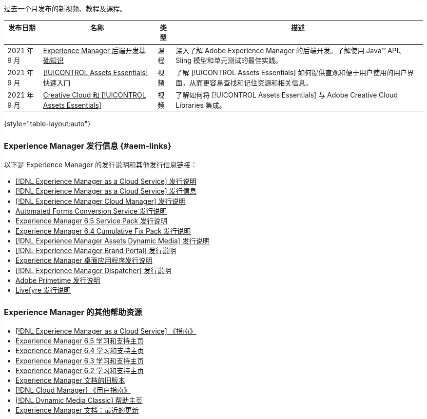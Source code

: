 过去一个月发布的新视频、教程及课程。

| 发布日期 | 名称 | 类型 | 描述 |
| -----------| ---------- | ---------- | ---------- |
| 2021 年 9 月 | [Experience Manager 后端开发基础知识](https://experienceleague.adobe.com/?lang=zh-hans&recommended=ExperienceManager-D-1-2019.1.backend) | 课程 | 深入了解 Adobe Experience Manager 的后端开发。了解使用 Java™ API、Sling 模型和单元测试的最佳实践。 |
| 2021 年 9 月 | [[!UICONTROL Assets Essentials]](https://experienceleague.adobe.com/docs/experience-manager-learn/assets-essentials/getting-started.html?lang=zh-Hans) 快速入门 | 视频 | 了解 [!UICONTROL Assets Essentials] 如何提供直观和便于用户使用的用户界面，从而更容易查找和记住资源和相关信息。 |
| 2021 年 9 月 | [Creative Cloud 和 [!UICONTROL Assets Essentials]](https://experienceleague.adobe.com/docs/experience-manager-learn/assets-essentials/creative-cloud.html?lang=zh-Hans) | 视频 | 了解如何将 [!UICONTROL Assets Essentials] 与 Adobe Creative Cloud Libraries 集成。 |

{style="table-layout:auto"}

### Experience Manager 发行信息 {#aem-links}

以下是 Experience Manager 的发行说明和其他发行信息链接：

* [[!DNL Experience Manager as a Cloud Service] 发行说明](https://experienceleague.adobe.com/docs/experience-manager-cloud-service/release-notes/release-notes/release-notes-current.html?lang=zh-Hans)
* [[!DNL Experience Manager as a Cloud Service] 发行信息](https://experienceleague.adobe.com/docs/experience-manager-cloud-service/release-notes/home.html?lang=zh-Hans)
* [[!DNL Experience Manager Cloud Manager] 发行说明](https://experienceleague.adobe.com/docs/experience-manager-cloud-manager/using/release-notes/release-notes-current.html?lang=zh-Hans)
* [Automated Forms Conversion Service 发行说明](https://experienceleague.adobe.com/docs/aem-forms-automated-conversion-service/using/release-notes.html?lang=zh-Hans)
* [Experience Manager 6.5 Service Pack 发行说明](https://experienceleague.adobe.com/docs/experience-manager-65/release-notes/service-pack/sp-release-notes.html?lang=zh-Hans)
* [Experience Manager 6.4 Cumulative Fix Pack 发行说明](https://experienceleague.adobe.com/docs/experience-manager-64/release-notes/cfp-release-notes.html?lang=zh-Hans)
* [[!DNL Experience Manager Assets Dynamic Media] 发行说明](https://experienceleague.adobe.com/docs/dynamic-media-developer-resources/release-notes/s7rn2017.html?lang=zh-Hans)
* [[!DNL Experience Manager Brand Portal] 发行说明](https://experienceleague.adobe.com/docs/experience-manager-brand-portal/using/introduction/brand-portal-release-notes.html?lang=zh-Hans)
* [Experience Manager 桌面应用程序发行说明](https://experienceleague.adobe.com/docs/experience-manager-desktop-app/using/release-notes.html?lang=zh-Hans)
* [[!DNL Experience Manager Dispatcher] 发行说明](https://experienceleague.adobe.com/docs/experience-manager-dispatcher/using/getting-started/release-notes.html?lang=zh-Hans)
* [Adobe Primetime 发行说明](https://experienceleague.adobe.com/docs/primetime/release-notes/home.html?lang=zh-Hans)
* [Livefyre 发行说明](https://experienceleague.adobe.com/docs/livefyre/using/release-notes/c-rn.html?lang=zh-Hans)

### Experience Manager 的其他帮助资源

* [[!DNL Experience Manager as a Cloud Service] 《指南》](https://experienceleague.adobe.com/docs/experience-manager-cloud-service/landing/home.html?lang=zh-Hans)
* [Experience Manager 6.5 学习和支持主页](https://experienceleague.adobe.com/docs/experience-manager-65/deploying/home.html?lang=zh-Hans)
* [Experience Manager 6.4 学习和支持主页](https://experienceleague.adobe.com/docs/experience-manager-64.html?lang=zh-Hans)
* [Experience Manager 6.3 学习和支持主页](https://experienceleague.adobe.com/docs/experience-manager-release-information/aem-release-updates/previous-updates/aem-previous-versions.html?lang=zh-Hans)
* [Experience Manager 6.2 学习和支持主页](https://experienceleague.adobe.com/docs/experience-manager-release-information/aem-release-updates/previous-updates/aem-previous-versions.html?lang=zh-Hans#previous-updates)
* [Experience Manager 文档的旧版本](https://experienceleague.adobe.com/docs/experience-manager-release-information/aem-release-updates/previous-updates/aem-previous-versions.html?lang=zh-Hans#previous-updates)
* [[!DNL Cloud Manager] 《用户指南》](https://experienceleague.adobe.com/docs/experience-manager-cloud-manager/using/introduction-to-cloud-manager.html?lang=zh-CN)
* [[!DNL Dynamic Media Classic] 帮助主页](https://experienceleague.adobe.com/docs/dynamic-media-classic/using/home.html?lang=zh-Hans)
* [Experience Manager 文档：最近的更新](https://experienceleague.adobe.com/docs/experience-manager-release-information/aem-release-updates/doc-updates/documentation-updates.html?lang=zh-Hans#aem-as-a-cloud-service)
